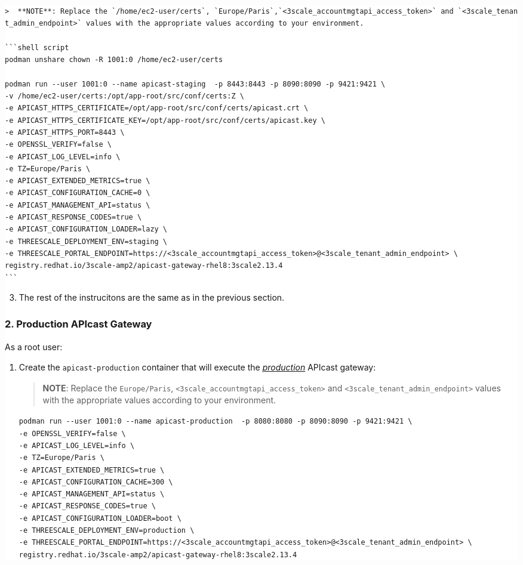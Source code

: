     >  **NOTE**: Replace the `/home/ec2-user/certs`, `Europe/Paris`,`<3scale_accountmgtapi_access_token>` and `<3scale_tenant_admin_endpoint>` values with the appropriate values according to your environment.

    ```shell script
    podman unshare chown -R 1001:0 /home/ec2-user/certs

    podman run --user 1001:0 --name apicast-staging  -p 8443:8443 -p 8090:8090 -p 9421:9421 \
    -v /home/ec2-user/certs:/opt/app-root/src/conf/certs:Z \
    -e APICAST_HTTPS_CERTIFICATE=/opt/app-root/src/conf/certs/apicast.crt \
    -e APICAST_HTTPS_CERTIFICATE_KEY=/opt/app-root/src/conf/certs/apicast.key \
    -e APICAST_HTTPS_PORT=8443 \
    -e OPENSSL_VERIFY=false \
    -e APICAST_LOG_LEVEL=info \
    -e TZ=Europe/Paris \
    -e APICAST_EXTENDED_METRICS=true \
    -e APICAST_CONFIGURATION_CACHE=0 \
    -e APICAST_MANAGEMENT_API=status \
    -e APICAST_RESPONSE_CODES=true \
    -e APICAST_CONFIGURATION_LOADER=lazy \
    -e THREESCALE_DEPLOYMENT_ENV=staging \
    -e THREESCALE_PORTAL_ENDPOINT=https://<3scale_accountmgtapi_access_token>@<3scale_tenant_admin_endpoint> \
    registry.redhat.io/3scale-amp2/apicast-gateway-rhel8:3scale2.13.4
    ```

3. The rest of the instrucitons are the same as in the previous section.

### 2. Production APIcast Gateway

As a root user:

1. Create the `apicast-production` container that will execute the [_production_](https://access.redhat.com/documentation/en-us/red_hat_3scale_api_management/2.13/html/installing_3scale/installing-apicast#apicast-environment) APIcast gateway:

    >  **NOTE**: Replace the `Europe/Paris`, `<3scale_accountmgtapi_access_token>` and `<3scale_tenant_admin_endpoint>` values with the appropriate values according to your environment.

    ```shell script
    podman run --user 1001:0 --name apicast-production  -p 8080:8080 -p 8090:8090 -p 9421:9421 \
    -e OPENSSL_VERIFY=false \
    -e APICAST_LOG_LEVEL=info \
    -e TZ=Europe/Paris \
    -e APICAST_EXTENDED_METRICS=true \
    -e APICAST_CONFIGURATION_CACHE=300 \
    -e APICAST_MANAGEMENT_API=status \
    -e APICAST_RESPONSE_CODES=true \
    -e APICAST_CONFIGURATION_LOADER=boot \
    -e THREESCALE_DEPLOYMENT_ENV=production \
    -e THREESCALE_PORTAL_ENDPOINT=https://<3scale_accountmgtapi_access_token>@<3scale_tenant_admin_endpoint> \
    registry.redhat.io/3scale-amp2/apicast-gateway-rhel8:3scale2.13.4
    ```
